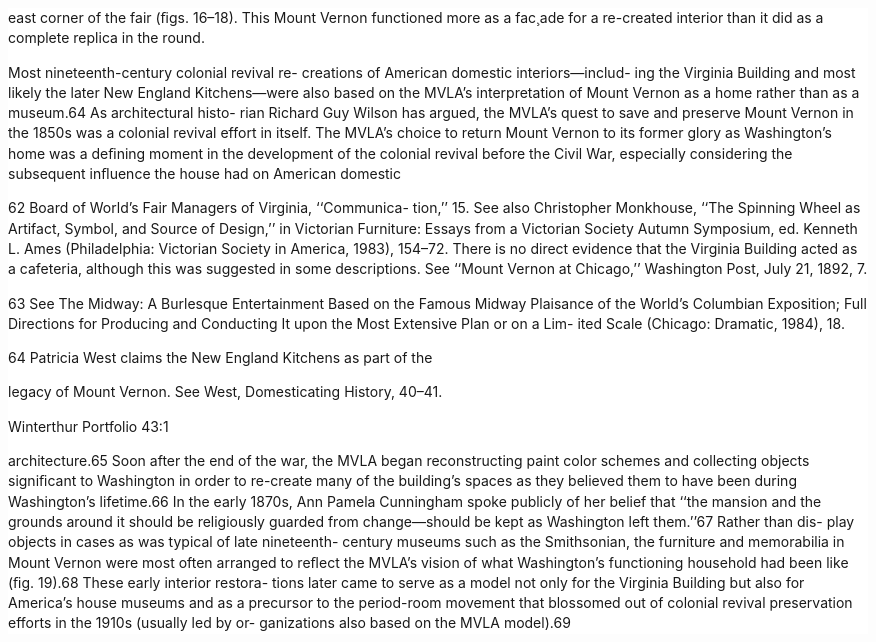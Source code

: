east corner of the fair (ﬁgs. 16–18). This Mount
Vernon functioned more as a fac¸ade for a re-created
interior than it did as a complete replica in the
round.

Most nineteenth-century colonial revival re-
creations of American domestic interiors—includ-
ing the Virginia Building and most likely the later
New England Kitchens—were also based on the
MVLA’s interpretation of Mount Vernon as a home
rather than as a museum.64 As architectural histo-
rian Richard Guy Wilson has argued, the MVLA’s
quest to save and preserve Mount Vernon in the
1850s was a colonial revival effort in itself. The MVLA’s
choice to return Mount Vernon to its former glory
as Washington’s home was a deﬁning moment in
the development of the colonial revival before the
Civil War, especially considering the subsequent
inﬂuence the house had on American domestic

62 Board of World’s Fair Managers of Virginia, ‘‘Communica-
tion,’’ 15. See also Christopher Monkhouse, ‘‘The Spinning Wheel
as Artifact, Symbol, and Source of Design,’’ in Victorian Furniture:
Essays from a Victorian Society Autumn Symposium, ed. Kenneth L.
Ames (Philadelphia: Victorian Society in America, 1983), 154–72.
There is no direct evidence that the Virginia Building acted as a
cafeteria, although this was suggested in some descriptions. See
‘‘Mount Vernon at Chicago,’’ Washington Post, July 21, 1892, 7.

63 See The Midway: A Burlesque Entertainment Based on the Famous
Midway Plaisance of the World’s Columbian Exposition; Full Directions for
Producing and Conducting It upon the Most Extensive Plan or on a Lim-
ited Scale (Chicago: Dramatic, 1984), 18.

64 Patricia West claims the New England Kitchens as part of the

legacy of Mount Vernon. See West, Domesticating History, 40–41.

Winterthur Portfolio 43:1

architecture.65 Soon after the end of the war, the
MVLA began reconstructing paint color schemes
and collecting objects signiﬁcant to Washington
in order to re-create many of the building’s spaces
as they believed them to have been during
Washington’s lifetime.66 In the early 1870s, Ann
Pamela Cunningham spoke publicly of her belief
that ‘‘the mansion and the grounds around it should
be religiously guarded from change—should be
kept as Washington left them.’’67 Rather than dis-
play objects in cases as was typical of late nineteenth-
century museums such as the Smithsonian, the
furniture and memorabilia in Mount Vernon were
most often arranged to reﬂect the MVLA’s vision of
what Washington’s functioning household had
been like (ﬁg. 19).68 These early interior restora-
tions later came to serve as a model not only for the
Virginia Building but also for America’s house
museums and as a precursor to the period-room
movement that blossomed out of colonial revival
preservation efforts in the 1910s (usually led by or-
ganizations also based on the MVLA model).69
